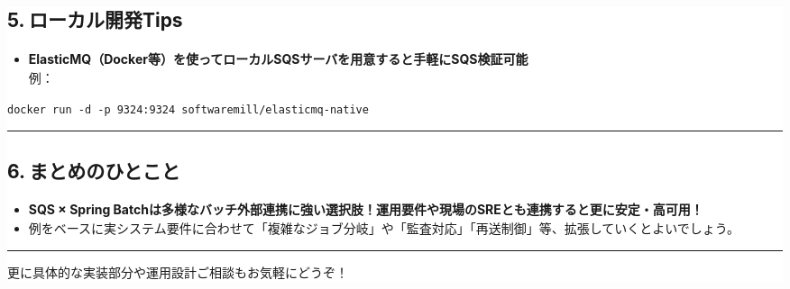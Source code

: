 
## 5. ローカル開発Tips

- **ElasticMQ（Docker等）を使ってローカルSQSサーバを用意すると手軽にSQS検証可能**  
  例：
```textmate
docker run -d -p 9324:9324 softwaremill/elasticmq-native
```


---

## 6. まとめのひとこと

- **SQS × Spring Batchは多様なバッチ外部連携に強い選択肢！運用要件や現場のSREとも連携すると更に安定・高可用！**
- 例をベースに実システム要件に合わせて「複雑なジョブ分岐」や「監査対応」「再送制御」等、拡張していくとよいでしょう。

---

更に具体的な実装部分や運用設計ご相談もお気軽にどうぞ！

